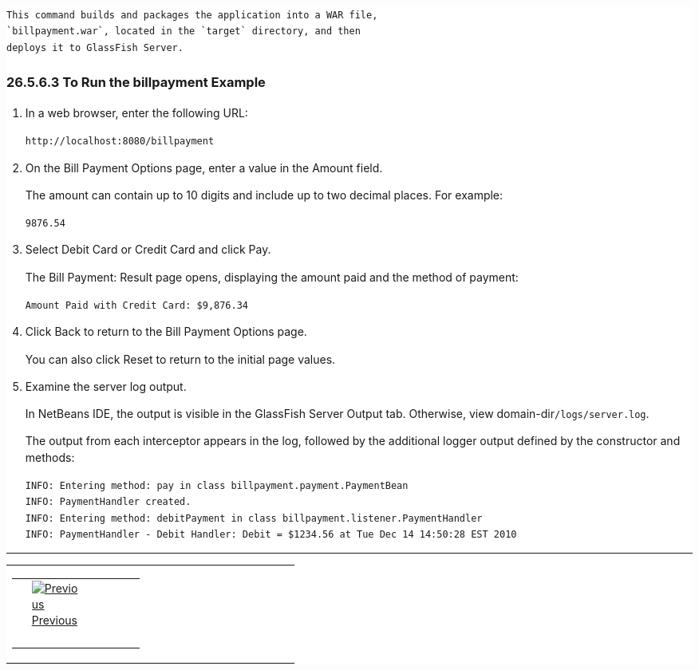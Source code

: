     This command builds and packages the application into a WAR file,
    `billpayment.war`, located in the `target` directory, and then
    deploys it to GlassFish Server.

### 26.5.6.3 To Run the billpayment Example

1.  In a web browser, enter the following URL:
    
    ``` oac_no_warn
    http://localhost:8080/billpayment
    ```

2.  On the Bill Payment Options page, enter a value in the Amount field.
    
    The amount can contain up to 10 digits and include up to two decimal
    places. For example:
    
    ``` oac_no_warn
    9876.54
    ```

3.  Select Debit Card or Credit Card and click Pay.
    
    The Bill Payment: Result page opens, displaying the amount paid and
    the method of payment:
    
    ``` oac_no_warn
    Amount Paid with Credit Card: $9,876.34
    ```

4.  Click Back to return to the Bill Payment Options page.
    
    You can also click Reset to return to the initial page values.

5.  Examine the server log output.
    
    In NetBeans IDE, the output is visible in the GlassFish Server
    Output tab. Otherwise, view domain-dir`/logs/server.log`.
    
    The output from each interceptor appears in the log, followed by the
    additional logger output defined by the constructor and methods:
    
    ``` oac_no_warn
    INFO: Entering method: pay in class billpayment.payment.PaymentBean
    INFO: PaymentHandler created.
    INFO: Entering method: debitPayment in class billpayment.listener.PaymentHandler
    INFO: PaymentHandler - Debit Handler: Debit = $1234.56 at Tue Dec 14 14:50:28 EST 2010
    ```

-----

<table style="width:66%;">
<colgroup>
<col width="33%" />
<col width="0%" />
<col width="33%" />
</colgroup>
<tbody>
<tr class="odd">
<td><table style="width:96%;">
<colgroup>
<col width="0%" />
<col width="48%" />
<col width="48%" />
</colgroup>
<tbody>
<tr class="odd">
<td> </td>
<td><a href="cdi-adv-examples004.htm"><img src="../../dcommon/gifs/leftnav.gif" alt="Previous" /><br />
<span class="icon">Previous</span></a> </td>